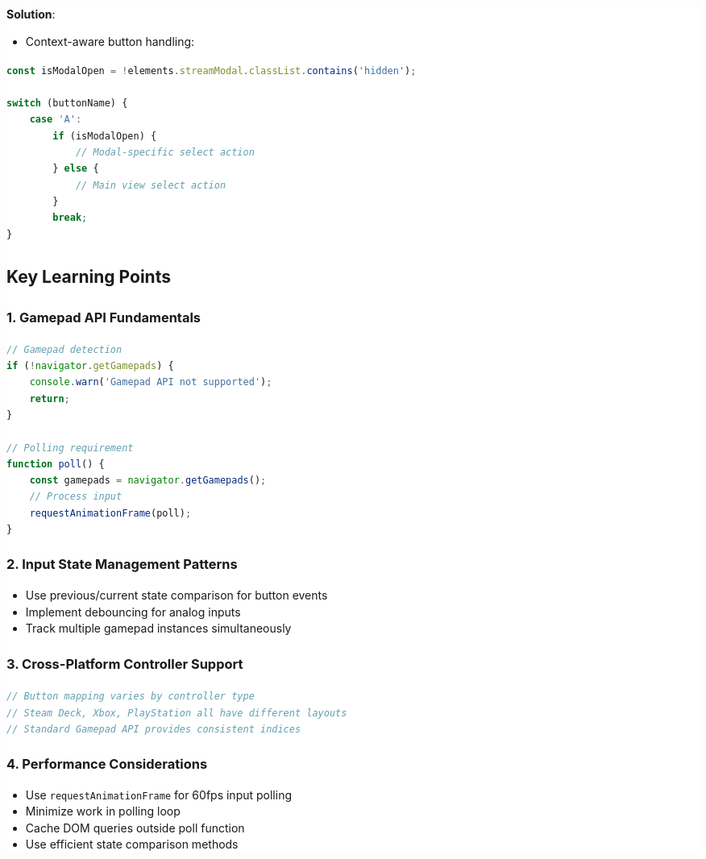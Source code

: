 **Solution**:
- Context-aware button handling:
```javascript
const isModalOpen = !elements.streamModal.classList.contains('hidden');

switch (buttonName) {
    case 'A':
        if (isModalOpen) {
            // Modal-specific select action
        } else {
            // Main view select action
        }
        break;
}
```

## Key Learning Points

### 1. Gamepad API Fundamentals
```javascript
// Gamepad detection
if (!navigator.getGamepads) {
    console.warn('Gamepad API not supported');
    return;
}

// Polling requirement
function poll() {
    const gamepads = navigator.getGamepads();
    // Process input
    requestAnimationFrame(poll);
}
```

### 2. Input State Management Patterns
- Use previous/current state comparison for button events
- Implement debouncing for analog inputs
- Track multiple gamepad instances simultaneously

### 3. Cross-Platform Controller Support
```javascript
// Button mapping varies by controller type
// Steam Deck, Xbox, PlayStation all have different layouts
// Standard Gamepad API provides consistent indices
```

### 4. Performance Considerations
- Use `requestAnimationFrame` for 60fps input polling
- Minimize work in polling loop
- Cache DOM queries outside poll function
- Use efficient state comparison methods
